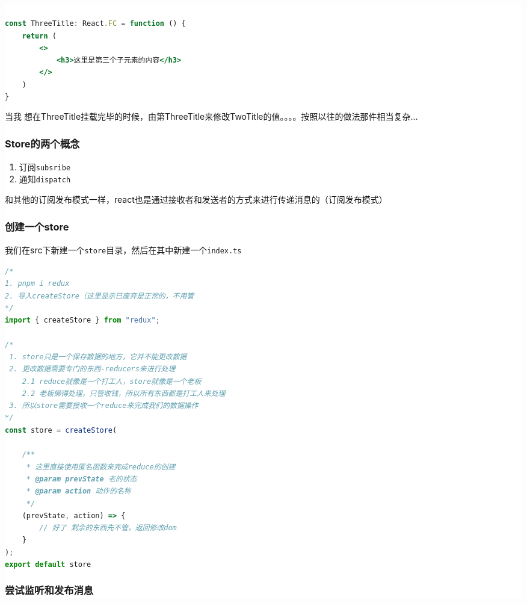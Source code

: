 ```jsx

const ThreeTitle: React.FC = function () {
    return (
        <>
            <h3>这里是第三个子元素的内容</h3>
        </>
    )
}
```

当我 想在ThreeTitle挂载完毕的时候，由第ThreeTitle来修改TwoTitle的值。。。。按照以往的做法那件相当复杂…

### Store的两个概念

1. 订阅`subsribe `
2. 通知`dispatch`

和其他的订阅发布模式一样，react也是通过接收者和发送者的方式来进行传递消息的（订阅发布模式）

### 创建一个store

我们在src下新建一个`store`目录，然后在其中新建一个`index.ts`

```ts
/* 
1. pnpm i redux
2. 导入createStore（这里显示已废弃是正常的，不用管
*/
import { createStore } from "redux";

/* 
 1. store只是一个保存数据的地方，它并不能更改数据
 2. 更改数据需要专门的东西-reducers来进行处理
    2.1 reduce就像是一个打工人，store就像是一个老板
    2.2 老板懒得处理，只管收钱，所以所有东西都是打工人来处理
 3. 所以store需要接收一个reduce来完成我们的数据操作
*/
const store = createStore(

    /**
     * 这里直接使用匿名函数来完成reduce的创建
     * @param prevState 老的状态
     * @param action 动作的名称
     */
    (prevState, action) => {
        // 好了 剩余的东西先不管，返回修改dom
    }
);
export default store
```

### 尝试监听和发布消息
